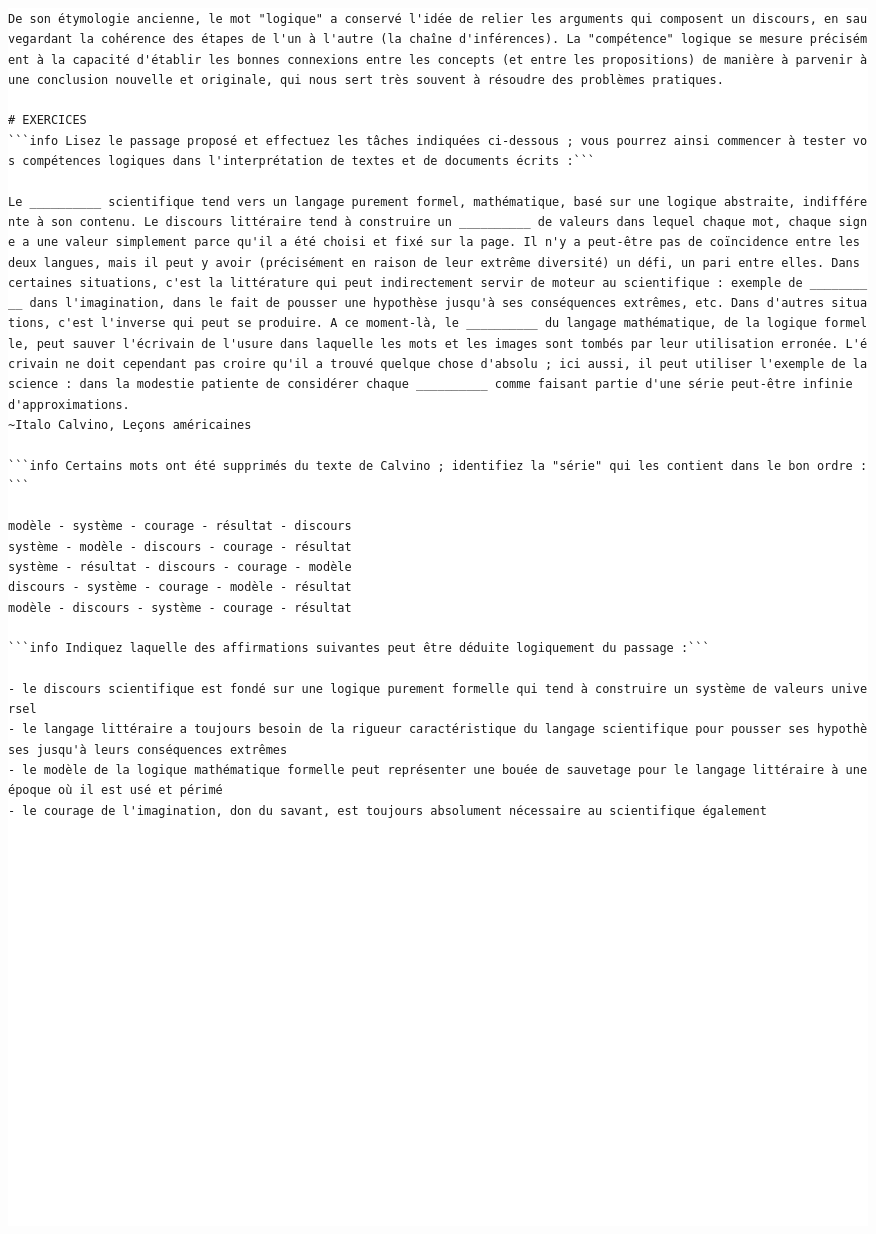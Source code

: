 ```
De son étymologie ancienne, le mot "logique" a conservé l'idée de relier les arguments qui composent un discours, en sauvegardant la cohérence des étapes de l'un à l'autre (la chaîne d'inférences). La "compétence" logique se mesure précisément à la capacité d'établir les bonnes connexions entre les concepts (et entre les propositions) de manière à parvenir à une conclusion nouvelle et originale, qui nous sert très souvent à résoudre des problèmes pratiques.

# EXERCICES
```info Lisez le passage proposé et effectuez les tâches indiquées ci-dessous ; vous pourrez ainsi commencer à tester vos compétences logiques dans l'interprétation de textes et de documents écrits :```

Le __________ scientifique tend vers un langage purement formel, mathématique, basé sur une logique abstraite, indifférente à son contenu. Le discours littéraire tend à construire un __________ de valeurs dans lequel chaque mot, chaque signe a une valeur simplement parce qu'il a été choisi et fixé sur la page. Il n'y a peut-être pas de coïncidence entre les deux langues, mais il peut y avoir (précisément en raison de leur extrême diversité) un défi, un pari entre elles. Dans certaines situations, c'est la littérature qui peut indirectement servir de moteur au scientifique : exemple de __________ dans l'imagination, dans le fait de pousser une hypothèse jusqu'à ses conséquences extrêmes, etc. Dans d'autres situations, c'est l'inverse qui peut se produire. A ce moment-là, le __________ du langage mathématique, de la logique formelle, peut sauver l'écrivain de l'usure dans laquelle les mots et les images sont tombés par leur utilisation erronée. L'écrivain ne doit cependant pas croire qu'il a trouvé quelque chose d'absolu ; ici aussi, il peut utiliser l'exemple de la science : dans la modestie patiente de considérer chaque __________ comme faisant partie d'une série peut-être infinie d'approximations.
~Italo Calvino, Leçons américaines

```info Certains mots ont été supprimés du texte de Calvino ; identifiez la "série" qui les contient dans le bon ordre :```

modèle - système - courage - résultat - discours
système - modèle - discours - courage - résultat
système - résultat - discours - courage - modèle
discours - système - courage - modèle - résultat
modèle - discours - système - courage - résultat

```info Indiquez laquelle des affirmations suivantes peut être déduite logiquement du passage :```

- le discours scientifique est fondé sur une logique purement formelle qui tend à construire un système de valeurs universel
- le langage littéraire a toujours besoin de la rigueur caractéristique du langage scientifique pour pousser ses hypothèses jusqu'à leurs conséquences extrêmes
- le modèle de la logique mathématique formelle peut représenter une bouée de sauvetage pour le langage littéraire à une époque où il est usé et périmé
- le courage de l'imagination, don du savant, est toujours absolument nécessaire au scientifique également





















```